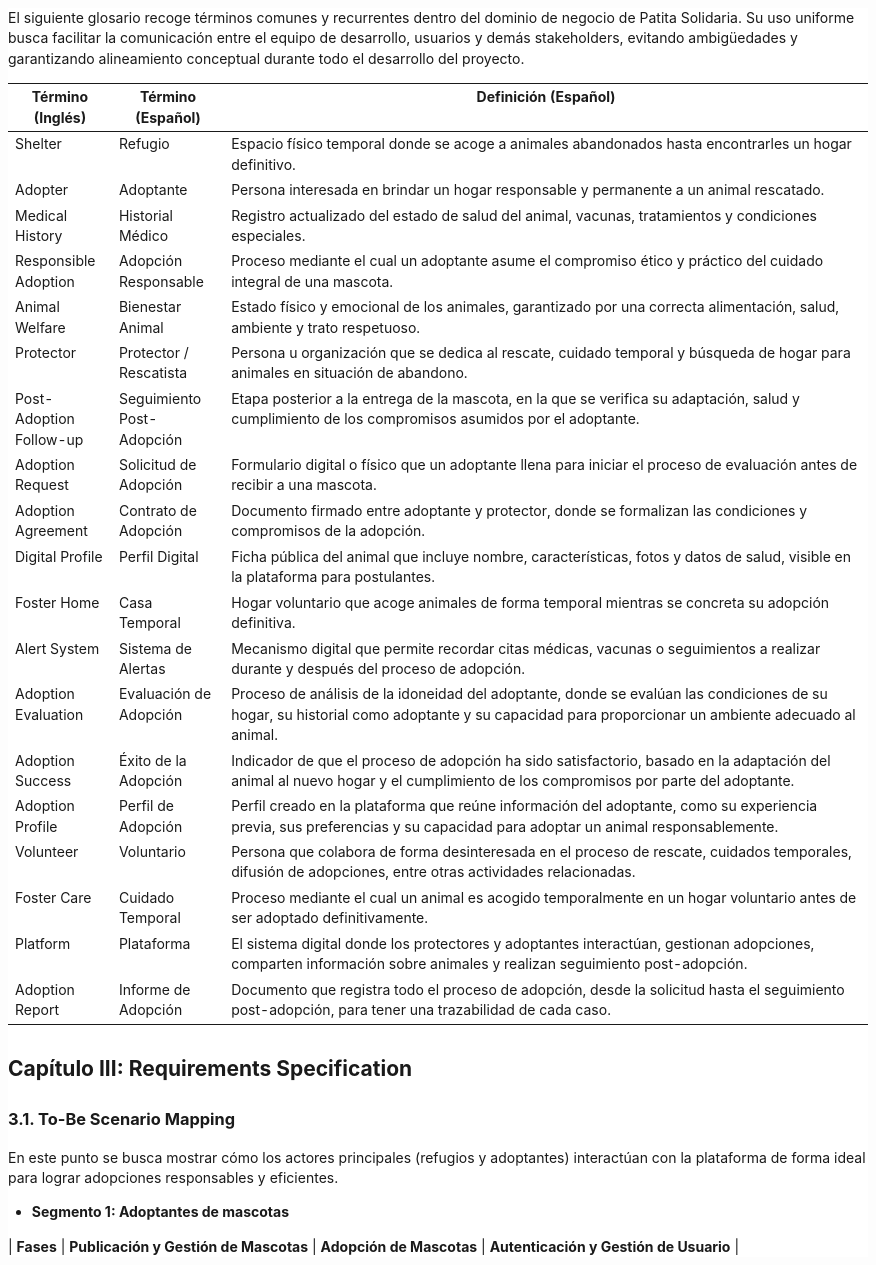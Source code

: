 El siguiente glosario recoge términos comunes y recurrentes dentro del dominio de negocio de Patita Solidaria. Su uso uniforme busca facilitar la comunicación entre el equipo de desarrollo, usuarios y demás stakeholders, evitando ambigüedades y garantizando alineamiento conceptual durante todo el desarrollo del proyecto.

| **Término (Inglés)**        | **Término (Español)**           | **Definición (Español)**                                                                                                                                          |
|-----------------------------|---------------------------------|------------------------------------------------------------------------------------------------------------------------------------------------------------------|
| Shelter                     | Refugio                         | Espacio físico temporal donde se acoge a animales abandonados hasta encontrarles un hogar definitivo.                                                           |
| Adopter                     | Adoptante                       | Persona interesada en brindar un hogar responsable y permanente a un animal rescatado.                                                                          |
| Medical History             | Historial Médico                | Registro actualizado del estado de salud del animal, vacunas, tratamientos y condiciones especiales.                                                            |
| Responsible Adoption        | Adopción Responsable            | Proceso mediante el cual un adoptante asume el compromiso ético y práctico del cuidado integral de una mascota.                                                 |
| Animal Welfare              | Bienestar Animal                | Estado físico y emocional de los animales, garantizado por una correcta alimentación, salud, ambiente y trato respetuoso.                                      |
| Protector                   | Protector / Rescatista          | Persona u organización que se dedica al rescate, cuidado temporal y búsqueda de hogar para animales en situación de abandono.                                  |
| Post-Adoption Follow-up     | Seguimiento Post-Adopción       | Etapa posterior a la entrega de la mascota, en la que se verifica su adaptación, salud y cumplimiento de los compromisos asumidos por el adoptante.            |
| Adoption Request            | Solicitud de Adopción           | Formulario digital o físico que un adoptante llena para iniciar el proceso de evaluación antes de recibir a una mascota.                                       |
| Adoption Agreement          | Contrato de Adopción            | Documento firmado entre adoptante y protector, donde se formalizan las condiciones y compromisos de la adopción.                                                |
| Digital Profile             | Perfil Digital                  | Ficha pública del animal que incluye nombre, características, fotos y datos de salud, visible en la plataforma para postulantes.                               |
| Foster Home                 | Casa Temporal                   | Hogar voluntario que acoge animales de forma temporal mientras se concreta su adopción definitiva.                                                              |
| Alert System                | Sistema de Alertas              | Mecanismo digital que permite recordar citas médicas, vacunas o seguimientos a realizar durante y después del proceso de adopción.                            |
| Adoption Evaluation         | Evaluación de Adopción          | Proceso de análisis de la idoneidad del adoptante, donde se evalúan las condiciones de su hogar, su historial como adoptante y su capacidad para proporcionar un ambiente adecuado al animal. |
| Adoption Success            | Éxito de la Adopción            | Indicador de que el proceso de adopción ha sido satisfactorio, basado en la adaptación del animal al nuevo hogar y el cumplimiento de los compromisos por parte del adoptante. |
| Adoption Profile            | Perfil de Adopción              | Perfil creado en la plataforma que reúne información del adoptante, como su experiencia previa, sus preferencias y su capacidad para adoptar un animal responsablemente. |
| Volunteer                   | Voluntario                      | Persona que colabora de forma desinteresada en el proceso de rescate, cuidados temporales, difusión de adopciones, entre otras actividades relacionadas.         |
| Foster Care                 | Cuidado Temporal                | Proceso mediante el cual un animal es acogido temporalmente en un hogar voluntario antes de ser adoptado definitivamente.                                        |
| Platform                    | Plataforma                      | El sistema digital donde los protectores y adoptantes interactúan, gestionan adopciones, comparten información sobre animales y realizan seguimiento post-adopción. |
| Adoption Report             | Informe de Adopción             | Documento que registra todo el proceso de adopción, desde la solicitud hasta el seguimiento post-adopción, para tener una trazabilidad de cada caso.            |

## Capítulo III: Requirements Specification

### 3.1. To-Be Scenario Mapping

En este punto se busca mostrar cómo los actores principales (refugios y adoptantes) interactúan con la plataforma de forma ideal para lograr adopciones responsables y eficientes.

* **Segmento 1: Adoptantes de mascotas**

| **Fases**                           | **Publicación y Gestión de Mascotas**                                                                                   | **Adopción de Mascotas**                                                                                                 | **Autenticación y Gestión de Usuario**                                                                                         |